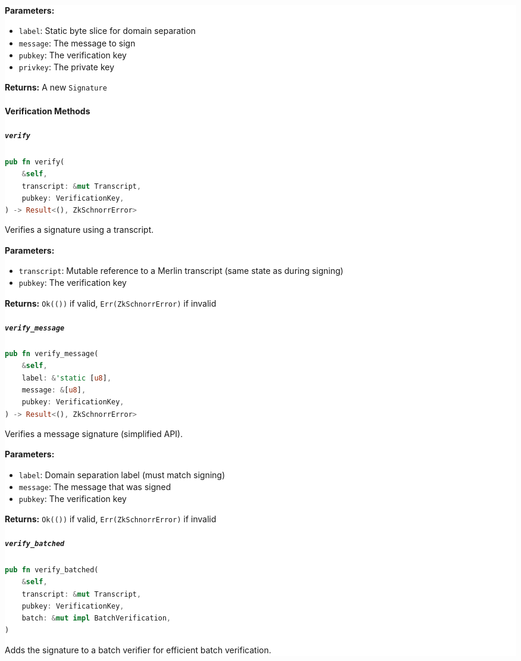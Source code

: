 **Parameters:**
- `label`: Static byte slice for domain separation
- `message`: The message to sign
- `pubkey`: The verification key
- `privkey`: The private key

**Returns:** A new `Signature`

#### Verification Methods

##### `verify`
```rust
pub fn verify(
    &self,
    transcript: &mut Transcript,
    pubkey: VerificationKey,
) -> Result<(), ZkSchnorrError>
```
Verifies a signature using a transcript.

**Parameters:**
- `transcript`: Mutable reference to a Merlin transcript (same state as during signing)
- `pubkey`: The verification key

**Returns:** `Ok(())` if valid, `Err(ZkSchnorrError)` if invalid

##### `verify_message`
```rust
pub fn verify_message(
    &self,
    label: &'static [u8],
    message: &[u8],
    pubkey: VerificationKey,
) -> Result<(), ZkSchnorrError>
```
Verifies a message signature (simplified API).

**Parameters:**
- `label`: Domain separation label (must match signing)
- `message`: The message that was signed
- `pubkey`: The verification key

**Returns:** `Ok(())` if valid, `Err(ZkSchnorrError)` if invalid

##### `verify_batched`
```rust
pub fn verify_batched(
    &self,
    transcript: &mut Transcript,
    pubkey: VerificationKey,
    batch: &mut impl BatchVerification,
)
```
Adds the signature to a batch verifier for efficient batch verification.
